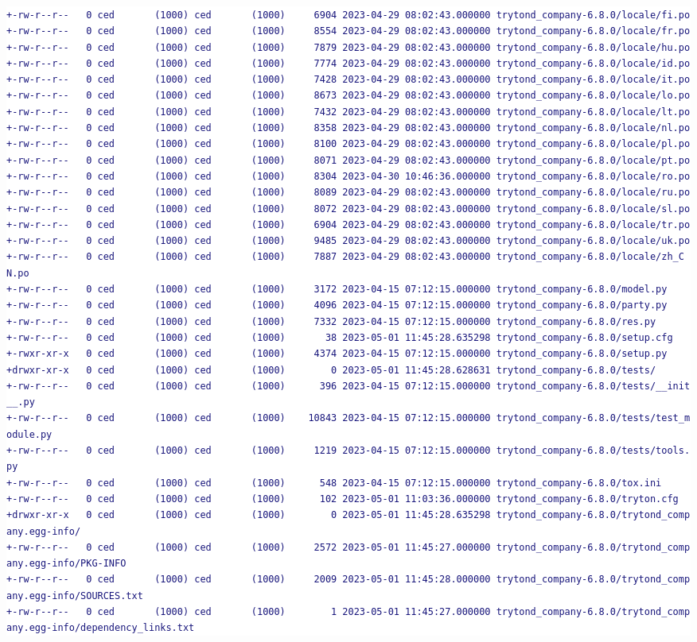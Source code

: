 ```diff
+-rw-r--r--   0 ced       (1000) ced       (1000)     6904 2023-04-29 08:02:43.000000 trytond_company-6.8.0/locale/fi.po
+-rw-r--r--   0 ced       (1000) ced       (1000)     8554 2023-04-29 08:02:43.000000 trytond_company-6.8.0/locale/fr.po
+-rw-r--r--   0 ced       (1000) ced       (1000)     7879 2023-04-29 08:02:43.000000 trytond_company-6.8.0/locale/hu.po
+-rw-r--r--   0 ced       (1000) ced       (1000)     7774 2023-04-29 08:02:43.000000 trytond_company-6.8.0/locale/id.po
+-rw-r--r--   0 ced       (1000) ced       (1000)     7428 2023-04-29 08:02:43.000000 trytond_company-6.8.0/locale/it.po
+-rw-r--r--   0 ced       (1000) ced       (1000)     8673 2023-04-29 08:02:43.000000 trytond_company-6.8.0/locale/lo.po
+-rw-r--r--   0 ced       (1000) ced       (1000)     7432 2023-04-29 08:02:43.000000 trytond_company-6.8.0/locale/lt.po
+-rw-r--r--   0 ced       (1000) ced       (1000)     8358 2023-04-29 08:02:43.000000 trytond_company-6.8.0/locale/nl.po
+-rw-r--r--   0 ced       (1000) ced       (1000)     8100 2023-04-29 08:02:43.000000 trytond_company-6.8.0/locale/pl.po
+-rw-r--r--   0 ced       (1000) ced       (1000)     8071 2023-04-29 08:02:43.000000 trytond_company-6.8.0/locale/pt.po
+-rw-r--r--   0 ced       (1000) ced       (1000)     8304 2023-04-30 10:46:36.000000 trytond_company-6.8.0/locale/ro.po
+-rw-r--r--   0 ced       (1000) ced       (1000)     8089 2023-04-29 08:02:43.000000 trytond_company-6.8.0/locale/ru.po
+-rw-r--r--   0 ced       (1000) ced       (1000)     8072 2023-04-29 08:02:43.000000 trytond_company-6.8.0/locale/sl.po
+-rw-r--r--   0 ced       (1000) ced       (1000)     6904 2023-04-29 08:02:43.000000 trytond_company-6.8.0/locale/tr.po
+-rw-r--r--   0 ced       (1000) ced       (1000)     9485 2023-04-29 08:02:43.000000 trytond_company-6.8.0/locale/uk.po
+-rw-r--r--   0 ced       (1000) ced       (1000)     7887 2023-04-29 08:02:43.000000 trytond_company-6.8.0/locale/zh_CN.po
+-rw-r--r--   0 ced       (1000) ced       (1000)     3172 2023-04-15 07:12:15.000000 trytond_company-6.8.0/model.py
+-rw-r--r--   0 ced       (1000) ced       (1000)     4096 2023-04-15 07:12:15.000000 trytond_company-6.8.0/party.py
+-rw-r--r--   0 ced       (1000) ced       (1000)     7332 2023-04-15 07:12:15.000000 trytond_company-6.8.0/res.py
+-rw-r--r--   0 ced       (1000) ced       (1000)       38 2023-05-01 11:45:28.635298 trytond_company-6.8.0/setup.cfg
+-rwxr-xr-x   0 ced       (1000) ced       (1000)     4374 2023-04-15 07:12:15.000000 trytond_company-6.8.0/setup.py
+drwxr-xr-x   0 ced       (1000) ced       (1000)        0 2023-05-01 11:45:28.628631 trytond_company-6.8.0/tests/
+-rw-r--r--   0 ced       (1000) ced       (1000)      396 2023-04-15 07:12:15.000000 trytond_company-6.8.0/tests/__init__.py
+-rw-r--r--   0 ced       (1000) ced       (1000)    10843 2023-04-15 07:12:15.000000 trytond_company-6.8.0/tests/test_module.py
+-rw-r--r--   0 ced       (1000) ced       (1000)     1219 2023-04-15 07:12:15.000000 trytond_company-6.8.0/tests/tools.py
+-rw-r--r--   0 ced       (1000) ced       (1000)      548 2023-04-15 07:12:15.000000 trytond_company-6.8.0/tox.ini
+-rw-r--r--   0 ced       (1000) ced       (1000)      102 2023-05-01 11:03:36.000000 trytond_company-6.8.0/tryton.cfg
+drwxr-xr-x   0 ced       (1000) ced       (1000)        0 2023-05-01 11:45:28.635298 trytond_company-6.8.0/trytond_company.egg-info/
+-rw-r--r--   0 ced       (1000) ced       (1000)     2572 2023-05-01 11:45:27.000000 trytond_company-6.8.0/trytond_company.egg-info/PKG-INFO
+-rw-r--r--   0 ced       (1000) ced       (1000)     2009 2023-05-01 11:45:28.000000 trytond_company-6.8.0/trytond_company.egg-info/SOURCES.txt
+-rw-r--r--   0 ced       (1000) ced       (1000)        1 2023-05-01 11:45:27.000000 trytond_company-6.8.0/trytond_company.egg-info/dependency_links.txt
```